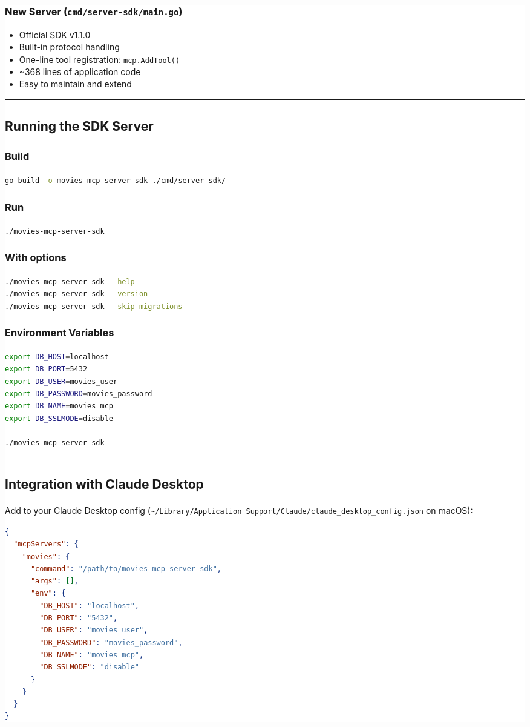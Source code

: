 ### New Server (`cmd/server-sdk/main.go`)
- Official SDK v1.1.0
- Built-in protocol handling
- One-line tool registration: `mcp.AddTool()`
- ~368 lines of application code
- Easy to maintain and extend

---

## Running the SDK Server

### Build
```bash
go build -o movies-mcp-server-sdk ./cmd/server-sdk/
```

### Run
```bash
./movies-mcp-server-sdk
```

### With options
```bash
./movies-mcp-server-sdk --help
./movies-mcp-server-sdk --version
./movies-mcp-server-sdk --skip-migrations
```

### Environment Variables
```bash
export DB_HOST=localhost
export DB_PORT=5432
export DB_USER=movies_user
export DB_PASSWORD=movies_password
export DB_NAME=movies_mcp
export DB_SSLMODE=disable

./movies-mcp-server-sdk
```

---

## Integration with Claude Desktop

Add to your Claude Desktop config (`~/Library/Application Support/Claude/claude_desktop_config.json` on macOS):

```json
{
  "mcpServers": {
    "movies": {
      "command": "/path/to/movies-mcp-server-sdk",
      "args": [],
      "env": {
        "DB_HOST": "localhost",
        "DB_PORT": "5432",
        "DB_USER": "movies_user",
        "DB_PASSWORD": "movies_password",
        "DB_NAME": "movies_mcp",
        "DB_SSLMODE": "disable"
      }
    }
  }
}
```